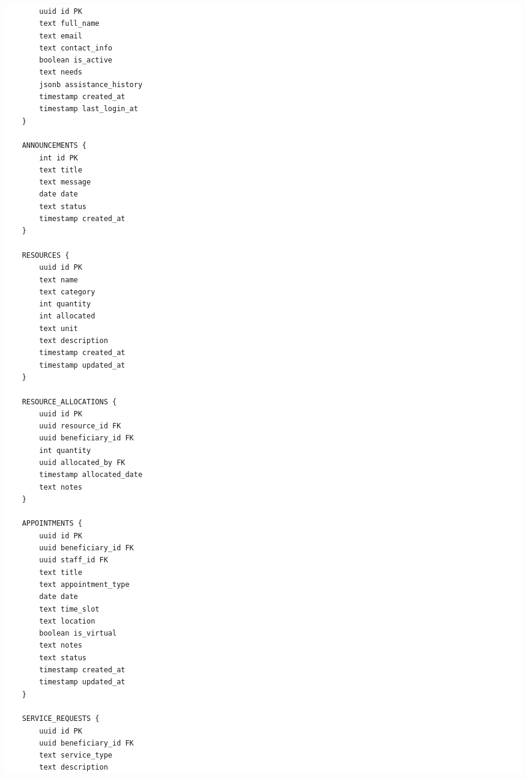```mermaid
        uuid id PK
        text full_name
        text email
        text contact_info
        boolean is_active
        text needs
        jsonb assistance_history
        timestamp created_at
        timestamp last_login_at
    }
    
    ANNOUNCEMENTS {
        int id PK
        text title
        text message
        date date
        text status
        timestamp created_at
    }
    
    RESOURCES {
        uuid id PK
        text name
        text category
        int quantity
        int allocated
        text unit
        text description
        timestamp created_at
        timestamp updated_at
    }
    
    RESOURCE_ALLOCATIONS {
        uuid id PK
        uuid resource_id FK
        uuid beneficiary_id FK
        int quantity
        uuid allocated_by FK
        timestamp allocated_date
        text notes
    }
    
    APPOINTMENTS {
        uuid id PK
        uuid beneficiary_id FK
        uuid staff_id FK
        text title
        text appointment_type
        date date
        text time_slot
        text location
        boolean is_virtual
        text notes
        text status
        timestamp created_at
        timestamp updated_at
    }
    
    SERVICE_REQUESTS {
        uuid id PK
        uuid beneficiary_id FK
        text service_type
        text description
```